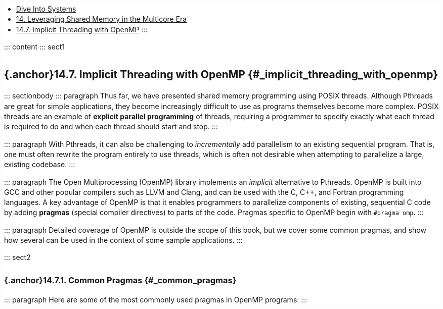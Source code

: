 

-   [Dive Into Systems](../index-2.html)
-   [14. Leveraging Shared Memory in the Multicore Era](index.html)
-   [14.7. Implicit Threading with OpenMP](openmp.html)
:::

::: content
::: sect1
## [](#_implicit_threading_with_openmp){.anchor}14.7. Implicit Threading with OpenMP {#_implicit_threading_with_openmp}

::: sectionbody
::: paragraph
Thus far, we have presented shared memory programming using POSIX
threads. Although Pthreads are great for simple applications, they
become increasingly difficult to use as programs themselves become more
complex. POSIX threads are an example of **explicit parallel
programming** of threads, requiring a programmer to specify exactly what
each thread is required to do and when each thread should start and
stop.
:::

::: paragraph
With Pthreads, it can also be challenging to *incrementally* add
parallelism to an existing sequential program. That is, one must often
rewrite the program entirely to use threads, which is often not
desirable when attempting to parallelize a large, existing codebase.
:::

::: paragraph
The Open Multiprocessing (OpenMP) library implements an *implicit*
alternative to Pthreads. OpenMP is built into GCC and other popular
compilers such as LLVM and Clang, and can be used with the C, C++, and
Fortran programming languages. A key advantage of OpenMP is that it
enables programmers to parallelize components of existing, sequential C
code by adding **pragmas** (special compiler directives) to parts of the
code. Pragmas specific to OpenMP begin with `#pragma omp`.
:::

::: paragraph
Detailed coverage of OpenMP is outside the scope of this book, but we
cover some common pragmas, and show how several can be used in the
context of some sample applications.
:::

::: sect2
### [](#_common_pragmas){.anchor}14.7.1. Common Pragmas {#_common_pragmas}

::: paragraph
Here are some of the most commonly used pragmas in OpenMP programs:
:::
